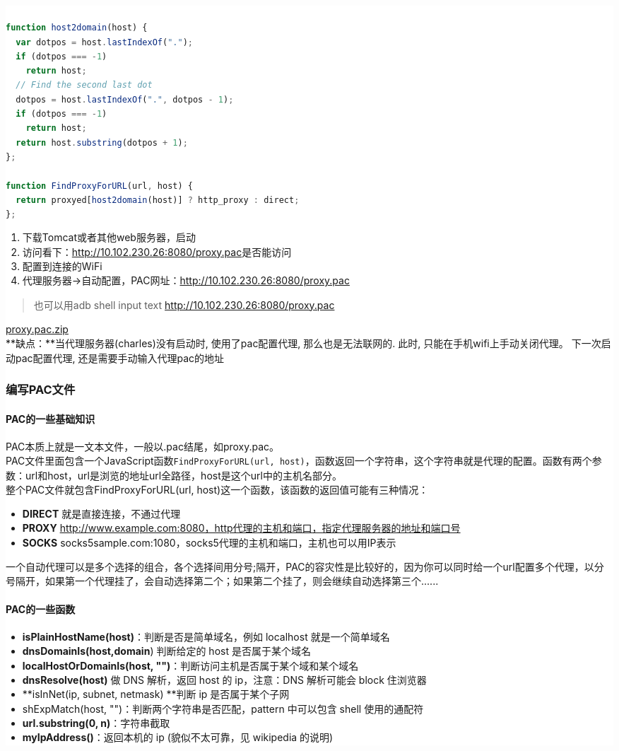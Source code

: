 ```javascript

function host2domain(host) {
  var dotpos = host.lastIndexOf(".");
  if (dotpos === -1)
    return host;
  // Find the second last dot
  dotpos = host.lastIndexOf(".", dotpos - 1);
  if (dotpos === -1)
    return host;
  return host.substring(dotpos + 1);
};

function FindProxyForURL(url, host) {
  return proxyed[host2domain(host)] ? http_proxy : direct;
};
```

1. 下载Tomcat或者其他web服务器，启动
2. 访问看下：<http://10.102.230.26:8080/proxy.pac>是否能访问
3. 配置到连接的WiFi
4. 代理服务器→自动配置，PAC网址：<http://10.102.230.26:8080/proxy.pac>

> 也可以用adb shell input text <http://10.102.230.26:8080/proxy.pac>

[proxy.pac.zip](https://www.yuque.com/attachments/yuque/0/2023/zip/694278/1684740535427-14f9d203-3956-4125-a1c4-b5ac4b737638.zip?_lake_card=%7B%22src%22%3A%22https%3A%2F%2Fwww.yuque.com%2Fattachments%2Fyuque%2F0%2F2023%2Fzip%2F694278%2F1684740535427-14f9d203-3956-4125-a1c4-b5ac4b737638.zip%22%2C%22name%22%3A%22proxy.pac.zip%22%2C%22size%22%3A1187%2C%22ext%22%3A%22zip%22%2C%22source%22%3A%22%22%2C%22status%22%3A%22done%22%2C%22download%22%3Atrue%2C%22taskId%22%3A%22u24c31d1c-4e9b-4d71-8fe6-c02ab955ede%22%2C%22taskType%22%3A%22upload%22%2C%22type%22%3A%22application%2Fzip%22%2C%22__spacing%22%3A%22both%22%2C%22mode%22%3A%22title%22%2C%22id%22%3A%22ua5c6d5ab%22%2C%22margin%22%3A%7B%22top%22%3Atrue%2C%22bottom%22%3Atrue%7D%2C%22card%22%3A%22file%22%7D)<br />**缺点：**当代理服务器(charles)没有启动时, 使用了pac配置代理, 那么也是无法联网的. 此时, 只能在手机wifi上手动关闭代理。 下一次启动pac配置代理, 还是需要手动输入代理pac的地址

### 编写PAC文件

#### PAC的一些基础知识

PAC本质上就是一文本文件，一般以.pac结尾，如proxy.pac。<br />PAC文件里面包含一个JavaScript函数`FindProxyForURL(url, host)`，函数返回一个字符串，这个字符串就是代理的配置。函数有两个参数：url和host，url是浏览的地址url全路径，host是这个url中的主机名部分。<br />整个PAC文件就包含FindProxyForURL(url, host)这一个函数，该函数的返回值可能有三种情况：

- **DIRECT** 就是直接连接，不通过代理
- **PROXY** <http://www.example.com:8080，http代理的主机和端口，指定代理服务器的地址和端口号>
- **SOCKS** socks5sample.com:1080，socks5代理的主机和端口，主机也可以用IP表示

一个自动代理可以是多个选择的组合，各个选择间用分号;隔开，PAC的容灾性是比较好的，因为你可以同时给一个url配置多个代理，以分号隔开，如果第一个代理挂了，会自动选择第二个；如果第二个挂了，则会继续自动选择第三个......

#### PAC的一些函数

- **isPlainHostName(host)**：判断是否是简单域名，例如 localhost 就是一个简单域名
- **dnsDomainIs(host,domain**) 判断给定的 host 是否属于某个域名
- **localHostOrDomainIs(host, "")**：判断访问主机是否属于某个域和某个域名
- **dnsResolve(host)** 做 DNS 解析，返回 host 的 ip，注意：DNS 解析可能会 block 住浏览器
- **isInNet(ip, subnet, netmask) **判断 ip 是否属于某个子网
- shExpMatch(host,  "")：判断两个字符串是否匹配，pattern 中可以包含 shell 使用的通配符
- **url.substring(0, n)**：字符串截取
- **myIpAddress()**：返回本机的 ip (貌似不太可靠，见 wikipedia 的说明)
